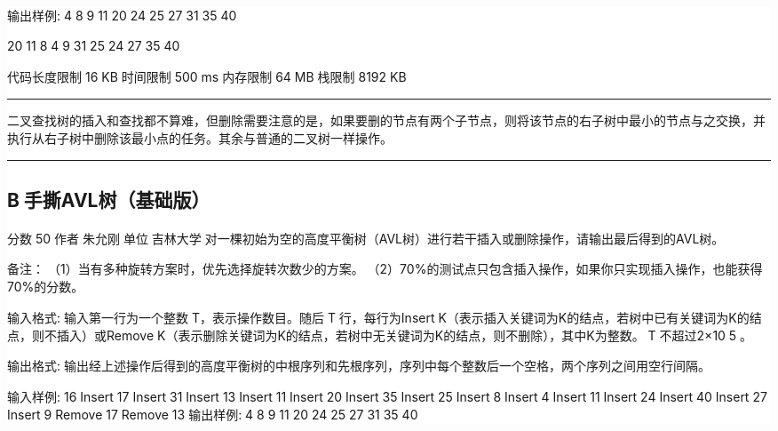 输出样例:
4 8 9 11 20 24 25 27 31 35 40 

20 11 8 4 9 31 25 24 27 35 40 

代码长度限制
16 KB
时间限制
500 ms
内存限制
64 MB
栈限制
8192 KB

---

二叉查找树的插入和查找都不算难，但删除需要注意的是，如果要删的节点有两个子节点，则将该节点的右子树中最小的节点与之交换，并执行从右子树中删除该最小点的任务。其余与普通的二叉树一样操作。

---

## B 手撕AVL树（基础版）
分数 50
作者 朱允刚
单位 吉林大学
对一棵初始为空的高度平衡树（AVL树）进行若干插入或删除操作，请输出最后得到的AVL树。

备注：
（1）当有多种旋转方案时，优先选择旋转次数少的方案。
（2）70%的测试点只包含插入操作，如果你只实现插入操作，也能获得70%的分数。

输入格式:
输入第一行为一个整数 T，表示操作数目。随后 T 行，每行为Insert K（表示插入关键词为K的结点，若树中已有关键词为K的结点，则不插入）或Remove K（表示删除关键词为K的结点，若树中无关键词为K的结点，则不删除），其中K为整数。 T 不超过2×10 
5
 。

输出格式:
输出经上述操作后得到的高度平衡树的中根序列和先根序列，序列中每个整数后一个空格，两个序列之间用空行间隔。

输入样例:
16
Insert 17
Insert 31
Insert 13
Insert 11
Insert 20
Insert 35
Insert 25
Insert 8
Insert 4
Insert 11
Insert 24
Insert 40
Insert 27
Insert 9
Remove 17
Remove 13
输出样例:
4 8 9 11 20 24 25 27 31 35 40 
